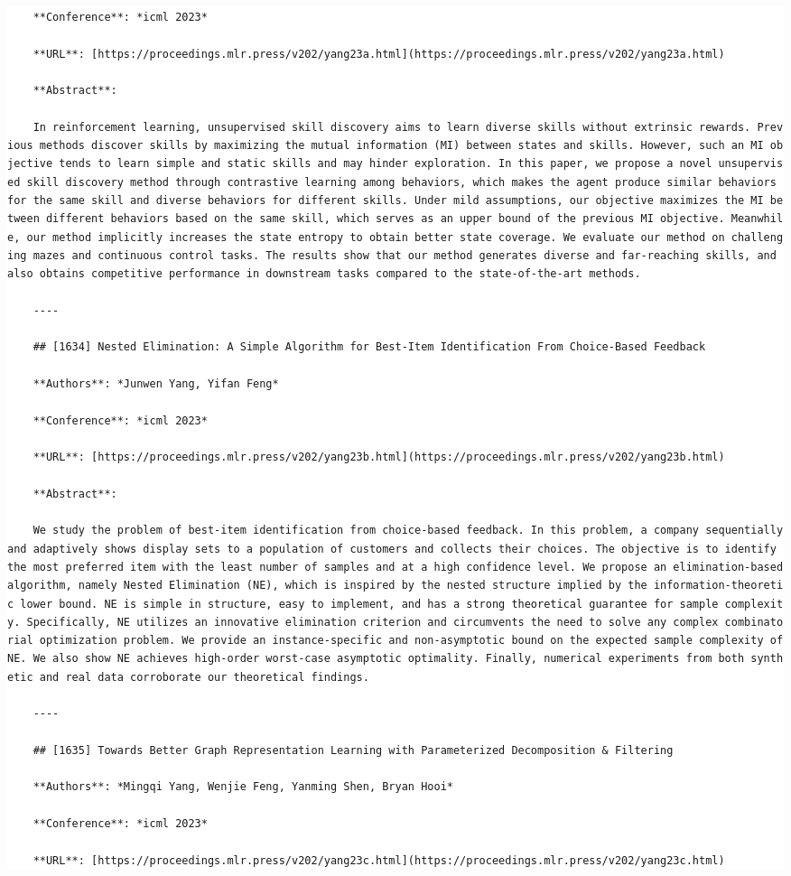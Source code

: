         **Conference**: *icml 2023*

        **URL**: [https://proceedings.mlr.press/v202/yang23a.html](https://proceedings.mlr.press/v202/yang23a.html)

        **Abstract**:

        In reinforcement learning, unsupervised skill discovery aims to learn diverse skills without extrinsic rewards. Previous methods discover skills by maximizing the mutual information (MI) between states and skills. However, such an MI objective tends to learn simple and static skills and may hinder exploration. In this paper, we propose a novel unsupervised skill discovery method through contrastive learning among behaviors, which makes the agent produce similar behaviors for the same skill and diverse behaviors for different skills. Under mild assumptions, our objective maximizes the MI between different behaviors based on the same skill, which serves as an upper bound of the previous MI objective. Meanwhile, our method implicitly increases the state entropy to obtain better state coverage. We evaluate our method on challenging mazes and continuous control tasks. The results show that our method generates diverse and far-reaching skills, and also obtains competitive performance in downstream tasks compared to the state-of-the-art methods.

        ----

        ## [1634] Nested Elimination: A Simple Algorithm for Best-Item Identification From Choice-Based Feedback

        **Authors**: *Junwen Yang, Yifan Feng*

        **Conference**: *icml 2023*

        **URL**: [https://proceedings.mlr.press/v202/yang23b.html](https://proceedings.mlr.press/v202/yang23b.html)

        **Abstract**:

        We study the problem of best-item identification from choice-based feedback. In this problem, a company sequentially and adaptively shows display sets to a population of customers and collects their choices. The objective is to identify the most preferred item with the least number of samples and at a high confidence level. We propose an elimination-based algorithm, namely Nested Elimination (NE), which is inspired by the nested structure implied by the information-theoretic lower bound. NE is simple in structure, easy to implement, and has a strong theoretical guarantee for sample complexity. Specifically, NE utilizes an innovative elimination criterion and circumvents the need to solve any complex combinatorial optimization problem. We provide an instance-specific and non-asymptotic bound on the expected sample complexity of NE. We also show NE achieves high-order worst-case asymptotic optimality. Finally, numerical experiments from both synthetic and real data corroborate our theoretical findings.

        ----

        ## [1635] Towards Better Graph Representation Learning with Parameterized Decomposition & Filtering

        **Authors**: *Mingqi Yang, Wenjie Feng, Yanming Shen, Bryan Hooi*

        **Conference**: *icml 2023*

        **URL**: [https://proceedings.mlr.press/v202/yang23c.html](https://proceedings.mlr.press/v202/yang23c.html)
